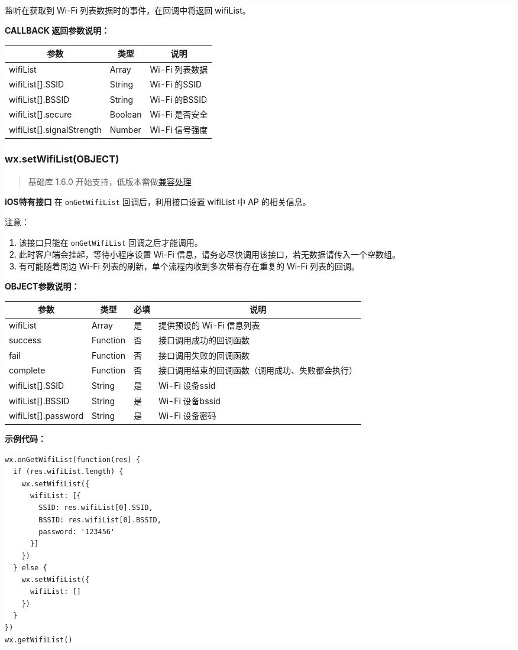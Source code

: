 监听在获取到 Wi-Fi 列表数据时的事件，在回调中将返回 wifiList。

**CALLBACK 返回参数说明：**

  参数                        |  类型      |  说明           
------------------------------|------------|-----------------
  wifiList                    |  Array     |  Wi-Fi 列表数据 
  wifiList[].SSID             |  String    |  Wi-Fi 的SSID   
  wifiList[].BSSID            |  String    |  Wi-Fi 的BSSID  
  wifiList[].secure           |  Boolean   |  Wi-Fi 是否安全 
  wifiList[].signalStrength   |  Number    |  Wi-Fi 信号强度 

### wx.setWifiList(OBJECT)

> 基础库 1.6.0 开始支持，低版本需做[兼容处理](https://mp.weixin.qq.com/debug/wxadoc/dev/framework/compatibility.html)

**iOS特有接口** 在 `onGetWifiList` 回调后，利用接口设置 wifiList 中 AP 的相关信息。

注意：

1.  该接口只能在 `onGetWifiList` 回调之后才能调用。
2.  此时客户端会挂起，等待小程序设置 Wi-Fi 信息，请务必尽快调用该接口，若无数据请传入一个空数组。
3.  有可能随着周边 Wi-Fi 列表的刷新，单个流程内收到多次带有存在重复的 Wi-Fi 列表的回调。

**OBJECT参数说明：**

  参数                  |  类型       |  必填 |  说明                       
------------------------|-------------|-------|-----------------------------
  wifiList              |  Array      |  是   |  提供预设的 Wi-Fi 信息列表  
  success               |  Function   |  否   |  接口调用成功的回调函数     
  fail                  |  Function   |  否   |  接口调用失败的回调函数     
  complete              |  Function   |  否   |接口调用结束的回调函数（调用成功、失败都会执行）
  wifiList[].SSID       |  String     |  是   |  Wi-Fi 设备ssid             
  wifiList[].BSSID      |  String     |  是   |  Wi-Fi 设备bssid            
  wifiList[].password   |  String     |  是   |  Wi-Fi 设备密码             

**示例代码：**

    wx.onGetWifiList(function(res) {
      if (res.wifiList.length) {
        wx.setWifiList({
          wifiList: [{
            SSID: res.wifiList[0].SSID,
            BSSID: res.wifiList[0].BSSID,
            password: '123456'
          }]
        })
      } else {
        wx.setWifiList({
          wifiList: []
        })
      }
    })
    wx.getWifiList()
    
